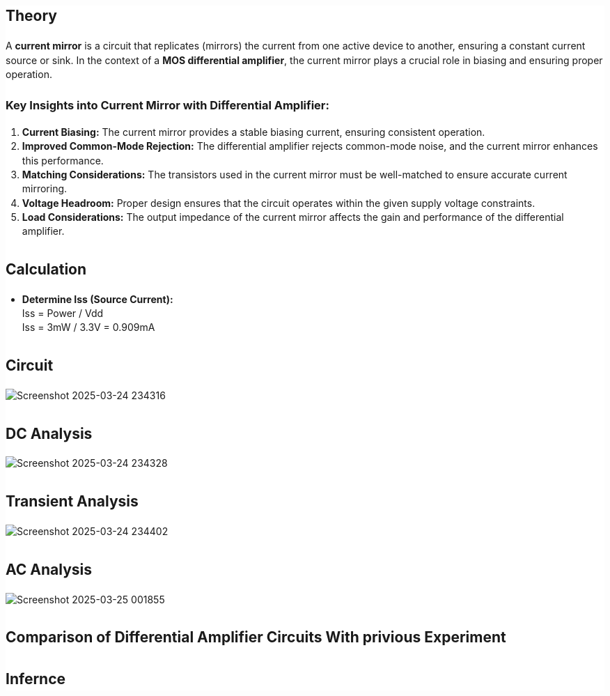 ## Theory

A **current mirror** is a circuit that replicates (mirrors) the current from one active device to another, ensuring a constant current source or sink. In the context of a **MOS differential amplifier**, the current mirror plays a crucial role in biasing and ensuring proper operation.

### Key Insights into Current Mirror with Differential Amplifier:

1. **Current Biasing:** The current mirror provides a stable biasing current, ensuring consistent operation.
2. **Improved Common-Mode Rejection:** The differential amplifier rejects common-mode noise, and the current mirror enhances this performance.
3. **Matching Considerations:** The transistors used in the current mirror must be well-matched to ensure accurate current mirroring.
4. **Voltage Headroom:** Proper design ensures that the circuit operates within the given supply voltage constraints.
5. **Load Considerations:** The output impedance of the current mirror affects the gain and performance of the differential amplifier.

## Calculation

- **Determine Iss (Source Current):**\
  Iss = Power / Vdd\
  Iss = 3mW / 3.3V = 0.909mA

## Circuit 

![Screenshot 2025-03-24 234316](https://github.com/user-attachments/assets/49249614-f17f-4b81-890a-8fe5d7a3681f)

## DC Analysis

![Screenshot 2025-03-24 234328](https://github.com/user-attachments/assets/9e0c06ad-e09a-439d-9a5d-adbff2425cdd)

## Transient Analysis
![Screenshot 2025-03-24 234402](https://github.com/user-attachments/assets/2ea344f8-40b4-4a46-a28f-565a534f19aa)


## AC Analysis
![Screenshot 2025-03-25 001855](https://github.com/user-attachments/assets/d3ae10f8-5ae0-4248-9e66-eb1282e93ae4)

## Comparison of Differential Amplifier Circuits With privious Experiment

## Infernce
